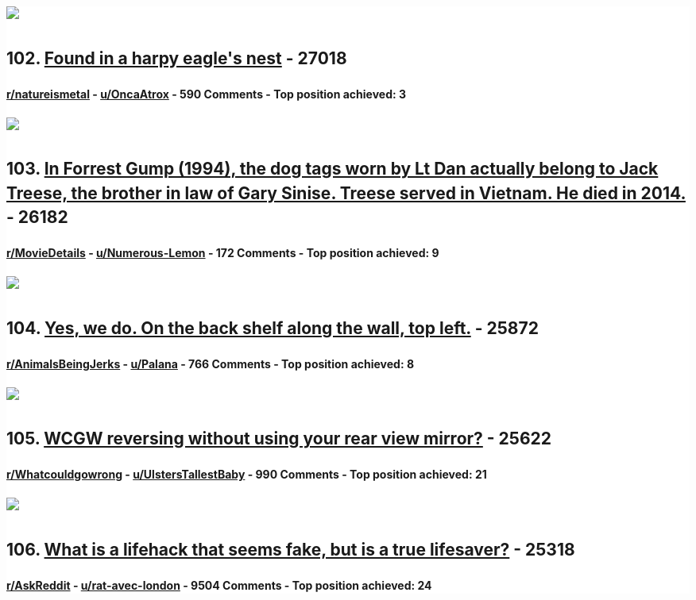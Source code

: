 <a href="https://i.redd.it/gww8kpm7onr61.jpg"><img src="https://b.thumbs.redditmedia.com/8Mn2v1hU3rIKkFZjE61tCH-YugZWeKZ9OIzLQ7DHdrQ.jpg"></img></a>

## 102. [Found in a harpy eagle's nest](http://reddit.com/r/natureismetal/comments/mmddsg/found_in_a_harpy_eagles_nest/) - 27018
#### [r/natureismetal](http://reddit.com/r/natureismetal) - [u/OncaAtrox](http://reddit.com/u/OncaAtrox) - 590 Comments - Top position achieved: 3

<a href="https://i.redd.it/a1bk0l4istr61.jpg"><img src="https://b.thumbs.redditmedia.com/rMwB9nE2E1-FdhXIM2Wb-iRKbCld8dG0O6wx7NK9H6s.jpg"></img></a>

## 103. [In Forrest Gump (1994), the dog tags worn by Lt Dan actually belong to Jack Treese, the brother in law of Gary Sinise. Treese served in Vietnam. He died in 2014.](http://reddit.com/r/MovieDetails/comments/mm05hr/in_forrest_gump_1994_the_dog_tags_worn_by_lt_dan/) - 26182
#### [r/MovieDetails](http://reddit.com/r/MovieDetails) - [u/Numerous-Lemon](http://reddit.com/u/Numerous-Lemon) - 172 Comments - Top position achieved: 9

<a href="https://i.redd.it/j12pm3e7nqr61.jpg"><img src="https://a.thumbs.redditmedia.com/whvBg3kGTkKK_4x_B4UilU5oZNmXwg09zJ6-rTMeoP4.jpg"></img></a>

## 104. [Yes, we do. On the back shelf along the wall, top left.](http://reddit.com/r/AnimalsBeingJerks/comments/mm7xy6/yes_we_do_on_the_back_shelf_along_the_wall_top/) - 25872
#### [r/AnimalsBeingJerks](http://reddit.com/r/AnimalsBeingJerks) - [u/Palana](http://reddit.com/u/Palana) - 766 Comments - Top position achieved: 8

<a href="https://v.redd.it/dv2yw4j6jsr61"><img src="https://b.thumbs.redditmedia.com/kqtEILkqHGpj-LjgGHyVnAubUMMFSi0R69LAOBCwsKw.jpg"></img></a>

## 105. [WCGW reversing without using your rear view mirror?](http://reddit.com/r/Whatcouldgowrong/comments/mmatxs/wcgw_reversing_without_using_your_rear_view_mirror/) - 25622
#### [r/Whatcouldgowrong](http://reddit.com/r/Whatcouldgowrong) - [u/UlstersTallestBaby](http://reddit.com/u/UlstersTallestBaby) - 990 Comments - Top position achieved: 21

<a href="https://v.redd.it/dbp5d5in6tr61"><img src="https://b.thumbs.redditmedia.com/yW-bgku-OEYQdCQ-CoZ2MO3agDOm6608aLZWqdZUDkc.jpg"></img></a>

## 106. [What is a lifehack that seems fake, but is a true lifesaver?](http://reddit.com/r/AskReddit/comments/mmaumi/what_is_a_lifehack_that_seems_fake_but_is_a_true/) - 25318
#### [r/AskReddit](http://reddit.com/r/AskReddit) - [u/rat-avec-london](http://reddit.com/u/rat-avec-london) - 9504 Comments - Top position achieved: 24
